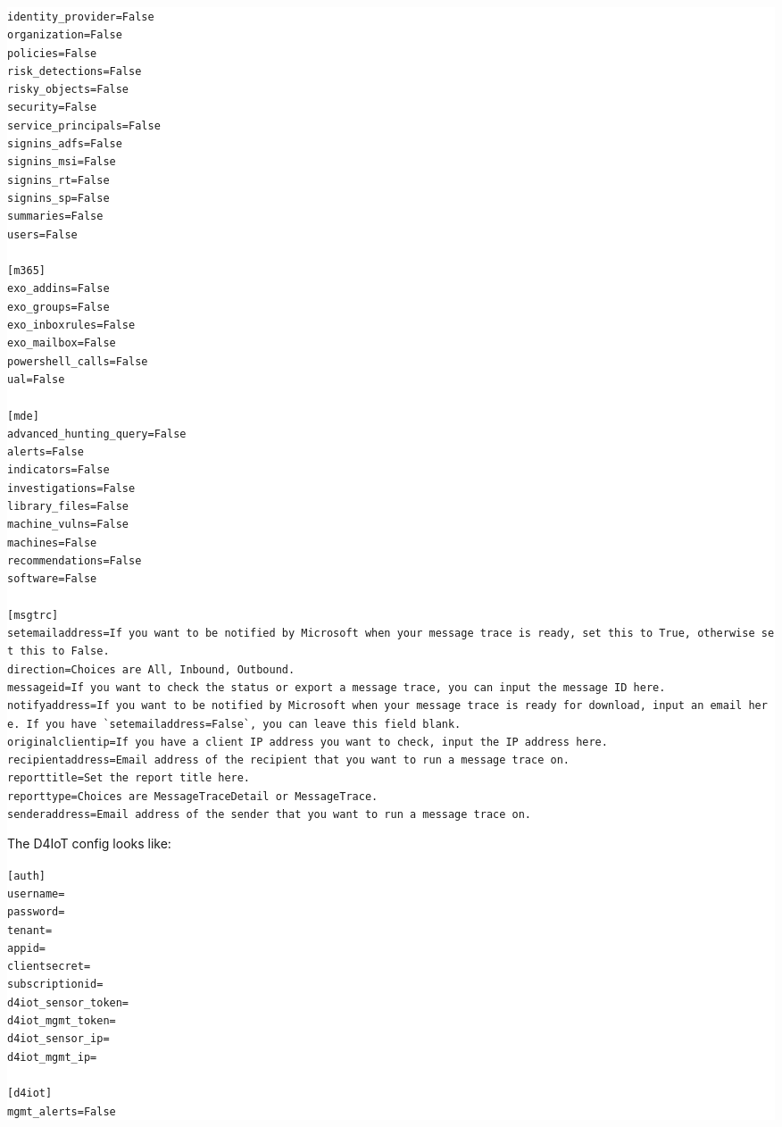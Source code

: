 ```
identity_provider=False
organization=False
policies=False
risk_detections=False
risky_objects=False
security=False
service_principals=False
signins_adfs=False
signins_msi=False
signins_rt=False
signins_sp=False
summaries=False
users=False

[m365]
exo_addins=False
exo_groups=False
exo_inboxrules=False
exo_mailbox=False
powershell_calls=False
ual=False

[mde]
advanced_hunting_query=False
alerts=False
indicators=False
investigations=False
library_files=False
machine_vulns=False
machines=False
recommendations=False
software=False

[msgtrc]
setemailaddress=If you want to be notified by Microsoft when your message trace is ready, set this to True, otherwise set this to False.
direction=Choices are All, Inbound, Outbound.
messageid=If you want to check the status or export a message trace, you can input the message ID here.
notifyaddress=If you want to be notified by Microsoft when your message trace is ready for download, input an email here. If you have `setemailaddress=False`, you can leave this field blank.
originalclientip=If you have a client IP address you want to check, input the IP address here.
recipientaddress=Email address of the recipient that you want to run a message trace on.
reporttitle=Set the report title here.
reporttype=Choices are MessageTraceDetail or MessageTrace.
senderaddress=Email address of the sender that you want to run a message trace on.
```

The D4IoT config looks like:
```
[auth]
username=
password=
tenant=
appid=
clientsecret=
subscriptionid=
d4iot_sensor_token=
d4iot_mgmt_token=
d4iot_sensor_ip=
d4iot_mgmt_ip=

[d4iot]
mgmt_alerts=False
```